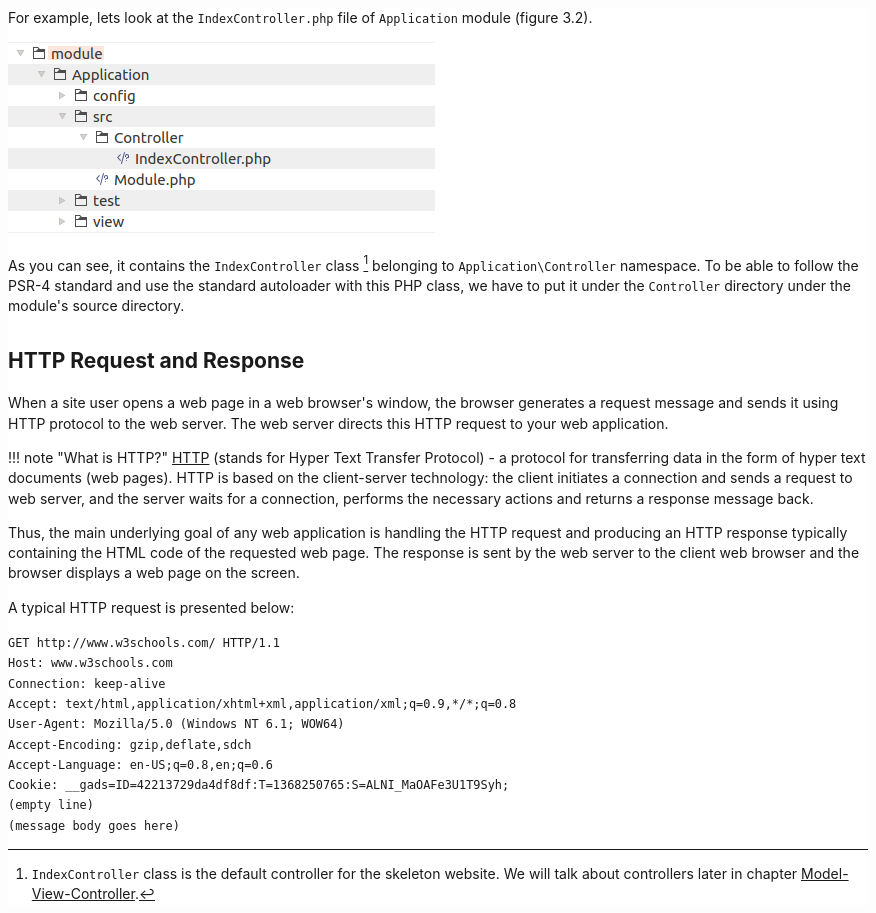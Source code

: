 For example, lets look at the `IndexController.php` file of `Application` module (figure 3.2).

![Figure 3.2. Skeleton application's directory structure conforms to PSR-4 standard](images/operation/psr0_and_dir_structure.png)

As you can see, it contains the `IndexController` class [^controller] belonging to `Application\Controller` namespace.
To be able to follow the PSR-4 standard and use the standard autoloader with this PHP class,
we have to put it under the `Controller` directory under the module's source
directory.

[^controller]: `IndexController` class is the default controller for the skeleton website.
               We will talk about controllers later in chapter [Model-View-Controller](mvc.md).

## HTTP Request and Response

When a site user opens a web page in a web browser's window, the browser generates
a request message and sends it using HTTP protocol to the web server. The web server
directs this HTTP request to your web application.

!!! note "What is HTTP?"
    [HTTP](https://en.wikipedia.org/wiki/Hypertext_Transfer_Protocol) (stands for Hyper Text
    Transfer Protocol) - a protocol for transferring data
    in the form of hyper text documents (web pages). HTTP is based on the client-server
    technology: the client initiates a connection and sends a request to web server, and the
    server waits for a connection, performs the necessary
    actions and returns a response message back.

Thus, the main underlying goal of any web application is handling the HTTP request
and producing an HTTP response typically containing the HTML code of the requested web page.
The response is sent by the web server to the client web browser and the browser displays a
web page on the screen.

A typical HTTP request is presented below:

~~~text
GET http://www.w3schools.com/ HTTP/1.1
Host: www.w3schools.com
Connection: keep-alive
Accept: text/html,application/xhtml+xml,application/xml;q=0.9,*/*;q=0.8
User-Agent: Mozilla/5.0 (Windows NT 6.1; WOW64)
Accept-Encoding: gzip,deflate,sdch
Accept-Language: en-US;q=0.8,en;q=0.6
Cookie: __gads=ID=42213729da4df8df:T=1368250765:S=ALNI_MaOAFe3U1T9Syh;
(empty line)
(message body goes here)
~~~
